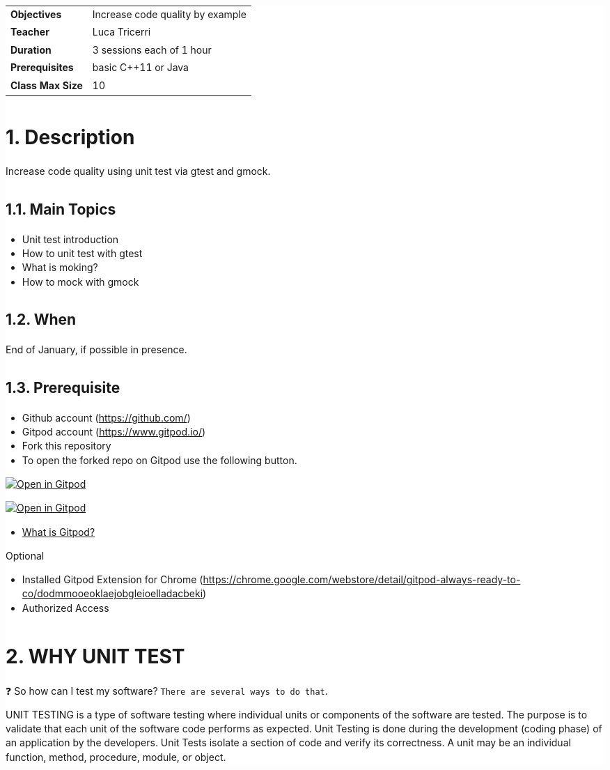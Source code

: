 |                    |                                  |
| :----------------- | :------------------------------- |
| **Objectives**     | Increase code quality by example |
| **Teacher**        | Luca Tricerri                    |
| **Duration**       | 3 sessions each of 1 hour        |
| **Prerequisites**  | basic C++11 or Java              |
| **Class Max Size** | 10                               |

# 1. Description
Increase code quality using unit test via gtest and gmock.

## 1.1. Main Topics
- Unit test introduction
- How to unit test with gtest
- What is moking?
- How to mock with gmock

## 1.2. When
End of January, if possible in presence.

## 1.3. Prerequisite
- Github account (https://github.com/)
- Gitpod account (https://www.gitpod.io/)
- Fork this repository 
- To open the forked repo on Gitpod use the following button.

[![Open in Gitpod](https://gitpod.io/button/open-in-gitpod.svg)](https://gitpod.io/#https://github.com/icub-tech-iit/training-programming-best-practices)


[![Open in Gitpod](https://gitpod.io/button/open-in-gitpod.svg)](https://gitpod.io/from-referrer/)



- [What is Gitpod?](https://www.gitpod.io/docs/getting-started)

Optional
- Installed Gitpod Extension for Chrome
(https://chrome.google.com/webstore/detail/gitpod-always-ready-to-co/dodmmooeoklaejobgleioelladacbeki)
- Authorized Access

# 2. WHY UNIT TEST
:question: So how can I test my software? `There are several ways to do that`.  

UNIT TESTING is a type of software testing where individual units or components of the software are tested. The purpose is to validate that each unit of the software code performs as expected. Unit Testing is done during the development (coding phase) of an application by the developers. Unit Tests isolate a section of code and verify its correctness. A unit may be an individual function, method, procedure, module, or object.
